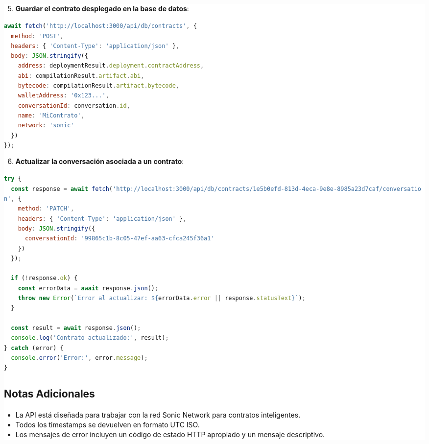 5. **Guardar el contrato desplegado en la base de datos**:
```javascript
await fetch('http://localhost:3000/api/db/contracts', {
  method: 'POST',
  headers: { 'Content-Type': 'application/json' },
  body: JSON.stringify({
    address: deploymentResult.deployment.contractAddress,
    abi: compilationResult.artifact.abi,
    bytecode: compilationResult.artifact.bytecode,
    walletAddress: '0x123...',
    conversationId: conversation.id,
    name: 'MiContrato',
    network: 'sonic'
  })
});
```

6. **Actualizar la conversación asociada a un contrato**:
```javascript
try {
  const response = await fetch('http://localhost:3000/api/db/contracts/1e5b0efd-813d-4eca-9e8e-8985a23d7caf/conversation', {
    method: 'PATCH',
    headers: { 'Content-Type': 'application/json' },
    body: JSON.stringify({ 
      conversationId: '99865c1b-8c05-47ef-aa63-cfca245f36a1'
    })
  });
  
  if (!response.ok) {
    const errorData = await response.json();
    throw new Error(`Error al actualizar: ${errorData.error || response.statusText}`);
  }
  
  const result = await response.json();
  console.log('Contrato actualizado:', result);
} catch (error) {
  console.error('Error:', error.message);
}
```

## Notas Adicionales

- La API está diseñada para trabajar con la red Sonic Network para contratos inteligentes.
- Todos los timestamps se devuelven en formato UTC ISO.
- Los mensajes de error incluyen un código de estado HTTP apropiado y un mensaje descriptivo. 
